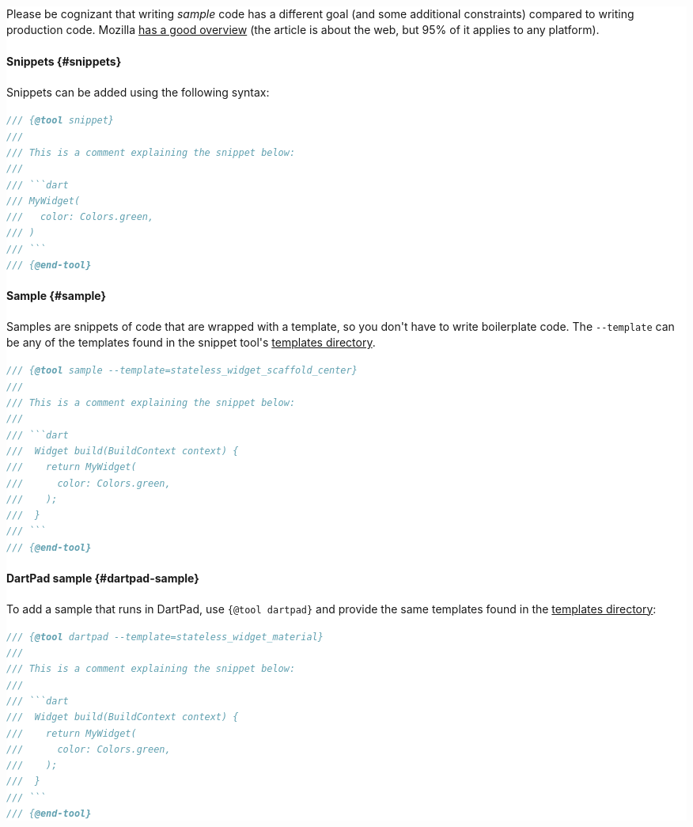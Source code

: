 Please be cognizant that writing _sample_ code has a different goal (and some
additional constraints) compared to writing production code. Mozilla [has a good
overview](https://developer.mozilla.org/en-US/docs/MDN/Guidelines/Code_guidelines#General_best_practices)
(the article is about the web, but 95% of it applies to any platform).


#### Snippets {#snippets}

Snippets can be added using the following syntax:

```dart
/// {@tool snippet}
///
/// This is a comment explaining the snippet below:
///
/// ```dart
/// MyWidget(
///   color: Colors.green,
/// )
/// ```
/// {@end-tool}
```

#### Sample {#sample}

Samples are snippets of code that are wrapped with a template, so you don't have
to write boilerplate code. The `--template` can be any of the templates found in
the snippet tool's [templates
directory](https://github.com/flutter/flutter/tree/master/dev/snippets/config/templates).

```dart
/// {@tool sample --template=stateless_widget_scaffold_center}
///
/// This is a comment explaining the snippet below:
///
/// ```dart
///  Widget build(BuildContext context) {
///    return MyWidget(
///      color: Colors.green,
///    );
///  }
/// ```
/// {@end-tool}
```

#### DartPad sample {#dartpad-sample}

To add a sample that runs in DartPad, use `{@tool dartpad}` and provide the same
templates found in the [templates
directory](https://github.com/flutter/flutter/tree/master/dev/snippets/config/templates):


```dart
/// {@tool dartpad --template=stateless_widget_material}
///
/// This is a comment explaining the snippet below:
///
/// ```dart
///  Widget build(BuildContext context) {
///    return MyWidget(
///      color: Colors.green,
///    );
///  }
/// ```
/// {@end-tool}
```
